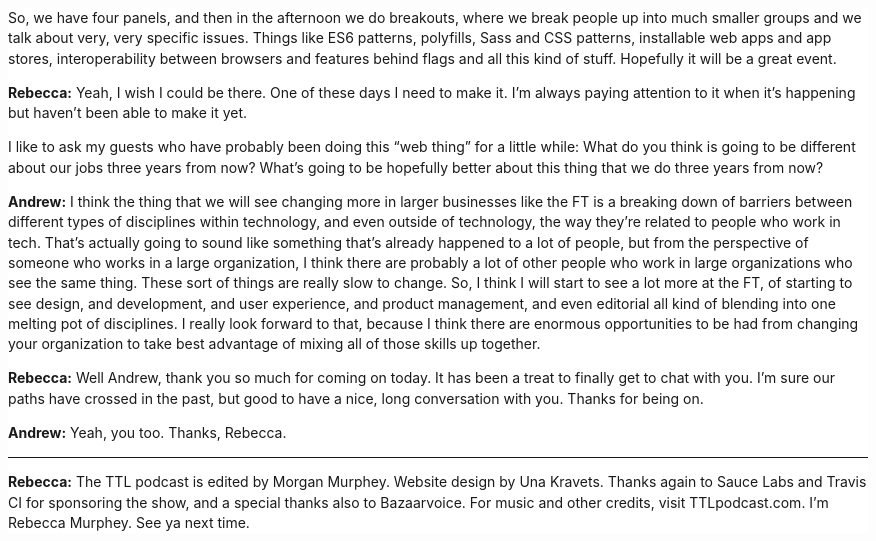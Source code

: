 So, we have four panels, and then in the afternoon we do breakouts, where we break people up into much smaller groups and we talk about very, very specific issues. Things like ES6 patterns, polyfills, Sass and CSS patterns, installable web apps and app stores, interoperability between browsers and features behind flags and all this kind of stuff. Hopefully it will be a great event.

**Rebecca:** Yeah, I wish I could be there. One of these days I need to make it. I’m always paying attention to it when it’s happening but haven’t been able to make it yet.

I like to ask my guests who have probably been doing this “web thing” for a little while: What do you think is going to be different about our jobs three years from now? What’s going to be hopefully better about this thing that we do three years from now?

**Andrew:** I think the thing that we will see changing more in larger businesses like the FT is a breaking down of barriers between different types of disciplines within technology, and even outside of technology, the way they’re related to people who work in tech. That’s actually going to sound like something that’s already happened to a lot of people, but from the perspective of someone who works in a large organization, I think there are probably a lot of other people who work in large organizations who see the same thing. These sort of things are really slow to change. So, I think I will start to see a lot more at the FT, of starting to see design, and development, and user experience, and product management, and even editorial all kind of blending into one melting pot of disciplines. I really look forward to that, because I think there are enormous opportunities to be had from changing your organization to take best advantage of mixing all of those skills up together.

**Rebecca:** Well Andrew, thank you so much for coming on today. It has been a treat to finally get to chat with you. I’m sure our paths have crossed in the past, but good to have a nice, long conversation with you. Thanks for being on.

**Andrew:** Yeah, you too. Thanks, Rebecca.

---

**Rebecca:** The TTL podcast is edited by Morgan Murphey. Website design by Una Kravets. Thanks again to Sauce Labs and Travis CI for sponsoring the show, and a special thanks also to Bazaarvoice. For music and other credits, visit TTLpodcast.com. I’m Rebecca Murphey. See ya next time.
